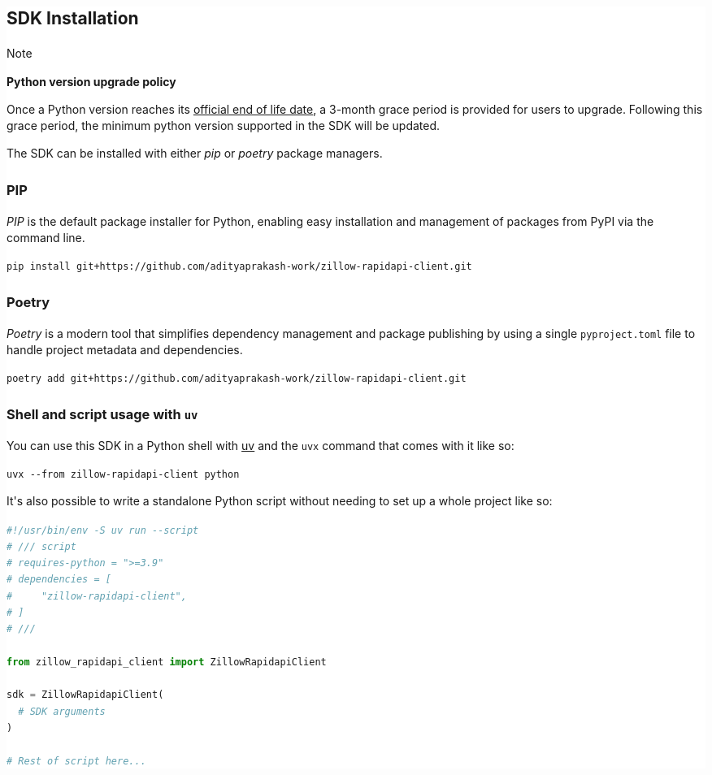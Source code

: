 


## SDK Installation

> [!NOTE]
> **Python version upgrade policy**
>
> Once a Python version reaches its [official end of life date](https://devguide.python.org/versions/), a 3-month grace period is provided for users to upgrade. Following this grace period, the minimum python version supported in the SDK will be updated.

The SDK can be installed with either *pip* or *poetry* package managers.

### PIP

*PIP* is the default package installer for Python, enabling easy installation and management of packages from PyPI via the command line.

```bash
pip install git+https://github.com/adityaprakash-work/zillow-rapidapi-client.git
```

### Poetry

*Poetry* is a modern tool that simplifies dependency management and package publishing by using a single `pyproject.toml` file to handle project metadata and dependencies.

```bash
poetry add git+https://github.com/adityaprakash-work/zillow-rapidapi-client.git
```

### Shell and script usage with `uv`

You can use this SDK in a Python shell with [uv](https://docs.astral.sh/uv/) and the `uvx` command that comes with it like so:

```shell
uvx --from zillow-rapidapi-client python
```

It's also possible to write a standalone Python script without needing to set up a whole project like so:

```python
#!/usr/bin/env -S uv run --script
# /// script
# requires-python = ">=3.9"
# dependencies = [
#     "zillow-rapidapi-client",
# ]
# ///

from zillow_rapidapi_client import ZillowRapidapiClient

sdk = ZillowRapidapiClient(
  # SDK arguments
)

# Rest of script here...
```


[context-manager]: https://docs.python.org/3/reference/datamodel.html#context-managers